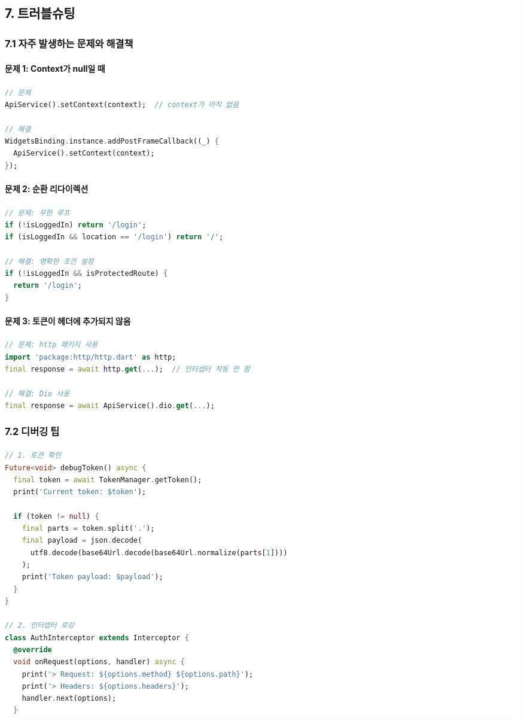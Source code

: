 
## 7. 트러블슈팅

### 7.1 자주 발생하는 문제와 해결책

#### 문제 1: Context가 null일 때

```dart
// 문제
ApiService().setContext(context);  // context가 아직 없음

// 해결
WidgetsBinding.instance.addPostFrameCallback((_) {
  ApiService().setContext(context);
});
```

#### 문제 2: 순환 리다이렉션

```dart
// 문제: 무한 루프
if (!isLoggedIn) return '/login';
if (isLoggedIn && location == '/login') return '/';

// 해결: 명확한 조건 설정
if (!isLoggedIn && isProtectedRoute) {
  return '/login';
}
```

#### 문제 3: 토큰이 헤더에 추가되지 않음

```dart
// 문제: http 패키지 사용
import 'package:http/http.dart' as http;
final response = await http.get(...);  // 인터셉터 작동 안 함

// 해결: Dio 사용
final response = await ApiService().dio.get(...);
```

### 7.2 디버깅 팁

```dart
// 1. 토큰 확인
Future<void> debugToken() async {
  final token = await TokenManager.getToken();
  print('Current token: $token');

  if (token != null) {
    final parts = token.split('.');
    final payload = json.decode(
      utf8.decode(base64Url.decode(base64Url.normalize(parts[1])))
    );
    print('Token payload: $payload');
  }
}

// 2. 인터셉터 로깅
class AuthInterceptor extends Interceptor {
  @override
  void onRequest(options, handler) async {
    print('> Request: ${options.method} ${options.path}');
    print('> Headers: ${options.headers}');
    handler.next(options);
  }
```